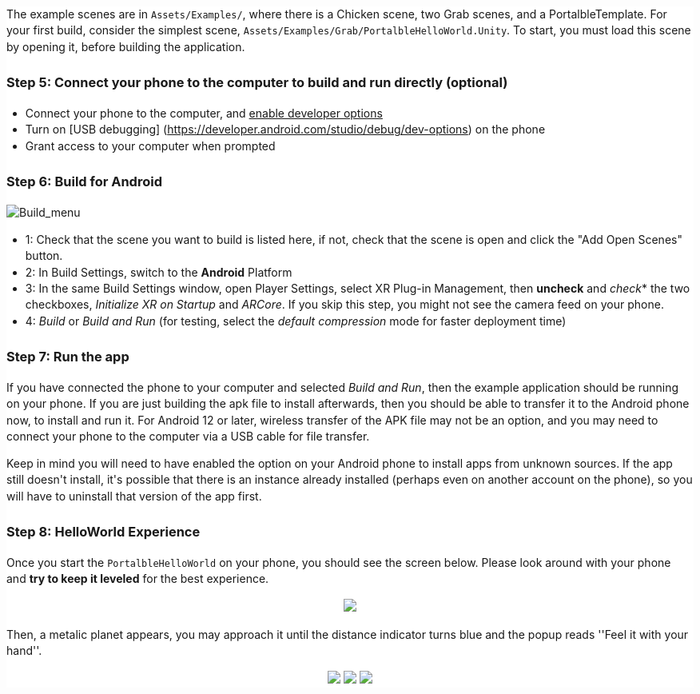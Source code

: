 The example scenes are in `Assets/Examples/`, where there is a Chicken scene, two Grab scenes, and a PortalbleTemplate. For your first build, consider the simplest scene, `Assets/Examples/Grab/PortalbleHelloWorld.Unity`. To start, you must load this scene by opening it, before building the application.

### Step 5: Connect your phone to the computer to build and run directly (optional)
- Connect your phone to the computer, and [enable developer options](https://developer.android.com/studio/debug/dev-options)
- Turn on [USB debugging] (https://developer.android.com/studio/debug/dev-options) on the phone
- Grant access to your computer when prompted

### Step 6: Build for Android
 ![Build_menu](Images/Unity_project_settings.png)

- 1: Check that the scene you want to build is listed here, if not, check that the scene is open and click the "Add Open Scenes" button.
- 2: In Build Settings, switch to the **Android** Platform
- 3: In the same Build Settings window, open Player Settings, select XR Plug-in Management, then **uncheck** and *check** the two checkboxes, *Initialize XR on Startup* and *ARCore*. If you skip this step, you might not see the camera feed on your phone.
- 4: *Build* or *Build and Run* (for testing, select the *default compression* mode for faster deployment time)

### Step 7: Run the app

If you have connected the phone to your computer and selected *Build and Run*, then the example application should be running on your phone. If you are just building the apk file to install afterwards, then you should be able to transfer it to the Android phone now, to install and run it. For Android 12 or later,  wireless transfer of the APK file may not be an option, and you may need to connect your phone to the computer via a USB cable for file transfer.


Keep in mind you will need to have enabled the option on your Android phone to install apps from unknown sources. If the app still doesn't install, it's possible that there is an instance already installed (perhaps even on another account on the phone), so you will have to uninstall that version of the app first.

### Step 8: HelloWorld Experience

Once you start the `PortalbleHelloWorld` on your phone, you should see the screen below. Please look around with your phone and **try to keep it leveled** for the best experience.

<p align="center">
<img src="Images/helloworld.png" width= "300">
<p>

Then, a metalic planet appears, you may approach it until the distance indicator turns blue and the popup reads ''Feel it with your hand''.
<p align="center">
<img src="Images/hw_step1.png" width= "220">
<img src="Images/hw_step2.png" width= "220">
<img src="Images/hw_step3.png" width= "220">
<p>

